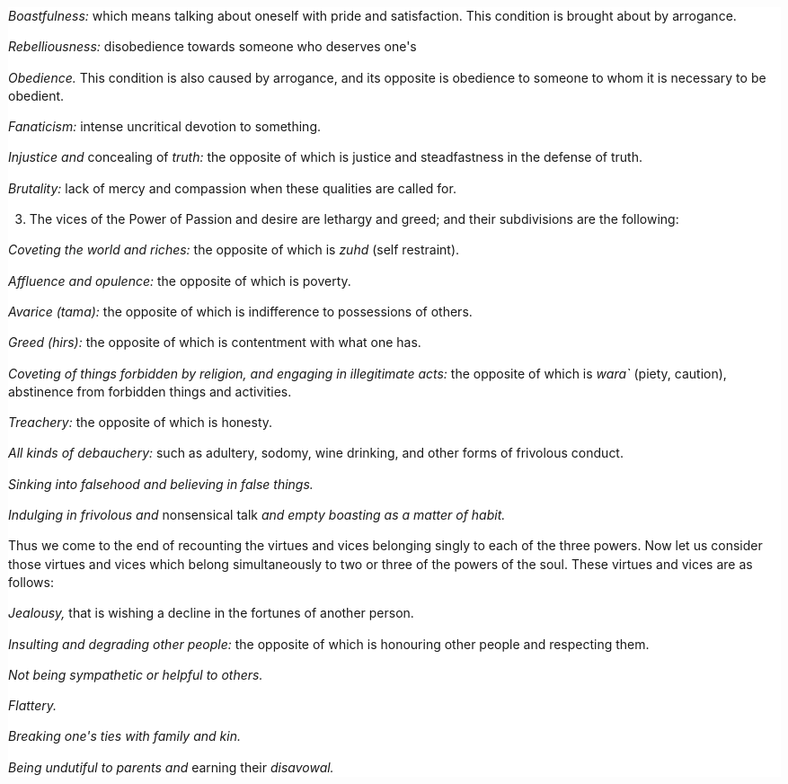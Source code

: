 *Boastfulness:* which means talking about oneself with pride and
satisfaction. This condition is brought about by arrogance.

*Rebelliousness:* disobedience towards someone who deserves one's

*Obedience.* This condition is also caused by arrogance, and its
opposite is obedience to someone to whom it is necessary to be obedient.

*Fanaticism:* intense uncritical devotion to something.

*Injustice and* concealing of *truth:* the opposite of which is justice
and steadfastness in the defense of truth.

*Brutality:* lack of mercy and compassion when these qualities are
called for.

3. The vices of the Power of Passion and desire are lethargy and greed;
and their subdivisions are the following:

*Coveting the world and riches:* the opposite of which is *zuhd* (self
restraint).

*Affluence and opulence:* the opposite of which is poverty.

*Avarice (tama):* the opposite of which is indifference to possessions
of others.

*Greed (hirs):* the opposite of which is contentment with what one has.

*Coveting of things forbidden by religion, and engaging in illegitimate
acts:* the opposite of which is *wara\`* (piety, caution), abstinence
from forbidden things and activities.

*Treachery:* the opposite of which is honesty.

*All kinds of debauchery:* such as adultery, sodomy, wine drinking, and
other forms of frivolous conduct.

*Sinking into falsehood and believing in false things.*

*Indulging in frivolous and* nonsensical talk *and empty boasting as a
matter of habit.*

Thus we come to the end of recounting the virtues and vices belonging
singly to each of the three powers. Now let us consider those virtues
and vices which belong simultaneously to two or three of the powers of
the soul. These virtues and vices are as follows:

*Jealousy,* that is wishing a decline in the fortunes of another person.

*Insulting and degrading other people:* the opposite of which is
honouring other people and respecting them.

*Not being sympathetic or helpful to others.*

*Flattery.*

*Breaking one's ties with family and kin.*

*Being undutiful to parents and* earning their *disavowal.*
